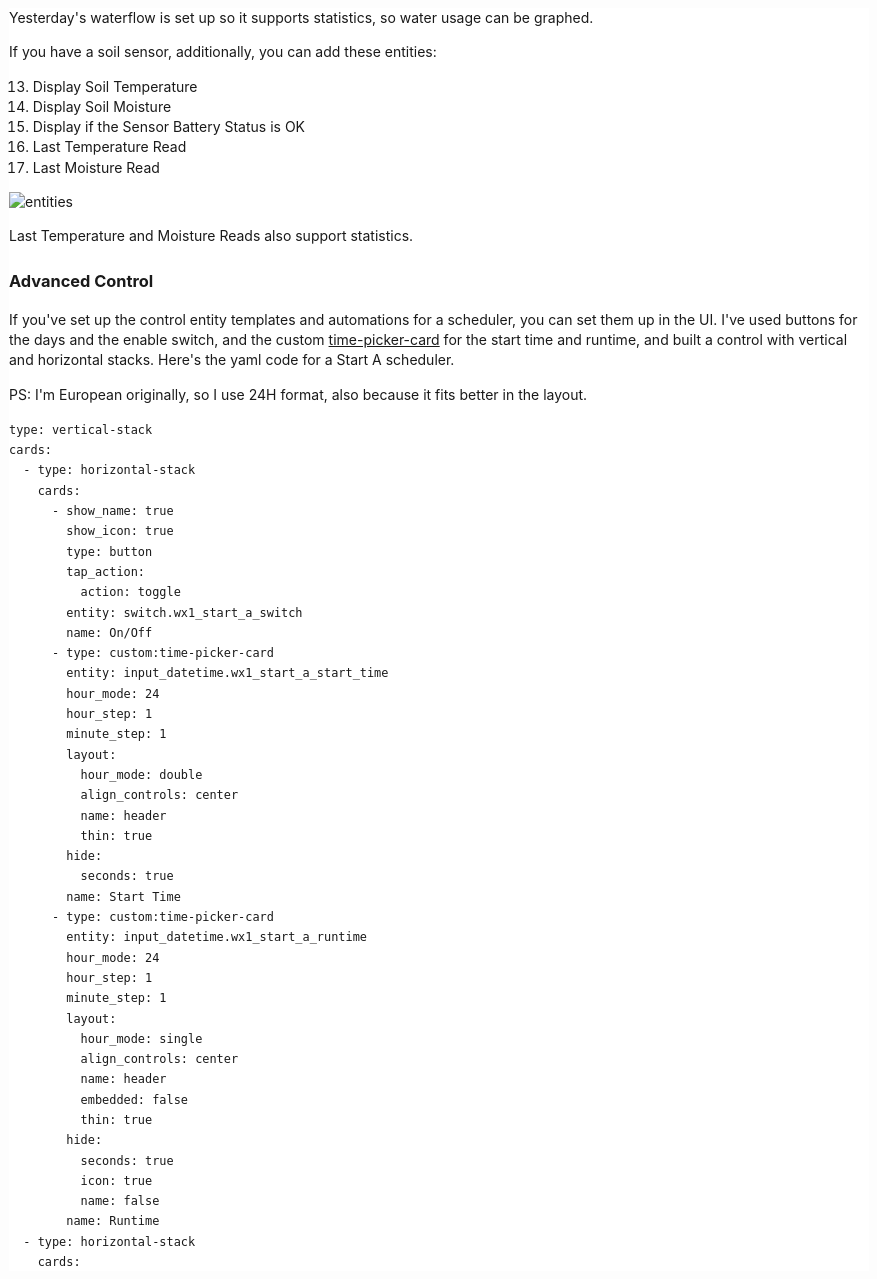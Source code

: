 Yesterday's waterflow is set up so it supports statistics, so water usage can be graphed.

If you have a soil sensor, additionally, you can add these entities:

13. Display Soil Temperature
14. Display Soil Moisture
15. Display if the Sensor Battery Status is OK
16. Last Temperature Read
17. Last Moisture Read

![entities](https://user-images.githubusercontent.com/11022970/222115635-d3149694-5c2c-4684-a91c-bc92ca146902.png)

Last Temperature and Moisture Reads also support statistics.

### Advanced Control

If you've set up the control entity templates and automations for a scheduler, you can set them up in the UI. I've used buttons for the days and the enable switch, and the custom [time-picker-card](https://github.com/GeorgeSG/lovelace-time-picker-card) for the start time and runtime, and built a control with vertical and horizontal stacks. Here's the yaml code for a Start A scheduler.

PS: I'm European originally, so I use 24H format, also because it fits better in the layout.

```
type: vertical-stack
cards:
  - type: horizontal-stack
    cards:
      - show_name: true
        show_icon: true
        type: button
        tap_action:
          action: toggle
        entity: switch.wx1_start_a_switch
        name: On/Off
      - type: custom:time-picker-card
        entity: input_datetime.wx1_start_a_start_time
        hour_mode: 24
        hour_step: 1
        minute_step: 1
        layout:
          hour_mode: double
          align_controls: center
          name: header
          thin: true
        hide:
          seconds: true
        name: Start Time
      - type: custom:time-picker-card
        entity: input_datetime.wx1_start_a_runtime
        hour_mode: 24
        hour_step: 1
        minute_step: 1
        layout:
          hour_mode: single
          align_controls: center
          name: header
          embedded: false
          thin: true
        hide:
          seconds: true
          icon: true
          name: false
        name: Runtime
  - type: horizontal-stack
    cards:
```